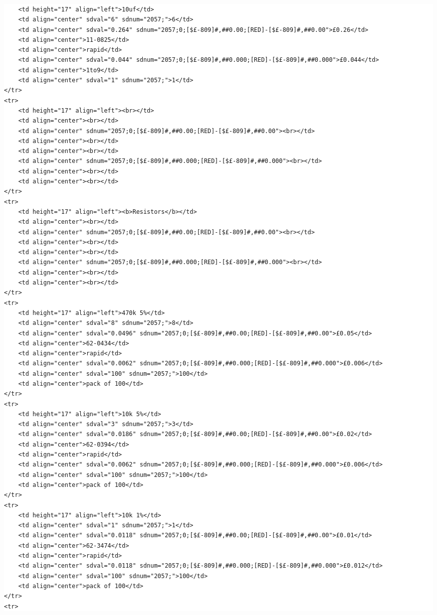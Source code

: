 		<td height="17" align="left">10uf</td>
		<td align="center" sdval="6" sdnum="2057;">6</td>
		<td align="center" sdval="0.264" sdnum="2057;0;[$£-809]#,##0.00;[RED]-[$£-809]#,##0.00">£0.26</td>
		<td align="center">11-0825</td>
		<td align="center">rapid</td>
		<td align="center" sdval="0.044" sdnum="2057;0;[$£-809]#,##0.000;[RED]-[$£-809]#,##0.000">£0.044</td>
		<td align="center">1to9</td>
		<td align="center" sdval="1" sdnum="2057;">1</td>
	</tr>
	<tr>
		<td height="17" align="left"><br></td>
		<td align="center"><br></td>
		<td align="center" sdnum="2057;0;[$£-809]#,##0.00;[RED]-[$£-809]#,##0.00"><br></td>
		<td align="center"><br></td>
		<td align="center"><br></td>
		<td align="center" sdnum="2057;0;[$£-809]#,##0.000;[RED]-[$£-809]#,##0.000"><br></td>
		<td align="center"><br></td>
		<td align="center"><br></td>
	</tr>
	<tr>
		<td height="17" align="left"><b>Resistors</b></td>
		<td align="center"><br></td>
		<td align="center" sdnum="2057;0;[$£-809]#,##0.00;[RED]-[$£-809]#,##0.00"><br></td>
		<td align="center"><br></td>
		<td align="center"><br></td>
		<td align="center" sdnum="2057;0;[$£-809]#,##0.000;[RED]-[$£-809]#,##0.000"><br></td>
		<td align="center"><br></td>
		<td align="center"><br></td>
	</tr>
	<tr>
		<td height="17" align="left">470k 5%</td>
		<td align="center" sdval="8" sdnum="2057;">8</td>
		<td align="center" sdval="0.0496" sdnum="2057;0;[$£-809]#,##0.00;[RED]-[$£-809]#,##0.00">£0.05</td>
		<td align="center">62-0434</td>
		<td align="center">rapid</td>
		<td align="center" sdval="0.0062" sdnum="2057;0;[$£-809]#,##0.000;[RED]-[$£-809]#,##0.000">£0.006</td>
		<td align="center" sdval="100" sdnum="2057;">100</td>
		<td align="center">pack of 100</td>
	</tr>
	<tr>
		<td height="17" align="left">10k 5%</td>
		<td align="center" sdval="3" sdnum="2057;">3</td>
		<td align="center" sdval="0.0186" sdnum="2057;0;[$£-809]#,##0.00;[RED]-[$£-809]#,##0.00">£0.02</td>
		<td align="center">62-0394</td>
		<td align="center">rapid</td>
		<td align="center" sdval="0.0062" sdnum="2057;0;[$£-809]#,##0.000;[RED]-[$£-809]#,##0.000">£0.006</td>
		<td align="center" sdval="100" sdnum="2057;">100</td>
		<td align="center">pack of 100</td>
	</tr>
	<tr>
		<td height="17" align="left">10k 1%</td>
		<td align="center" sdval="1" sdnum="2057;">1</td>
		<td align="center" sdval="0.0118" sdnum="2057;0;[$£-809]#,##0.00;[RED]-[$£-809]#,##0.00">£0.01</td>
		<td align="center">62-3474</td>
		<td align="center">rapid</td>
		<td align="center" sdval="0.0118" sdnum="2057;0;[$£-809]#,##0.000;[RED]-[$£-809]#,##0.000">£0.012</td>
		<td align="center" sdval="100" sdnum="2057;">100</td>
		<td align="center">pack of 100</td>
	</tr>
	<tr>